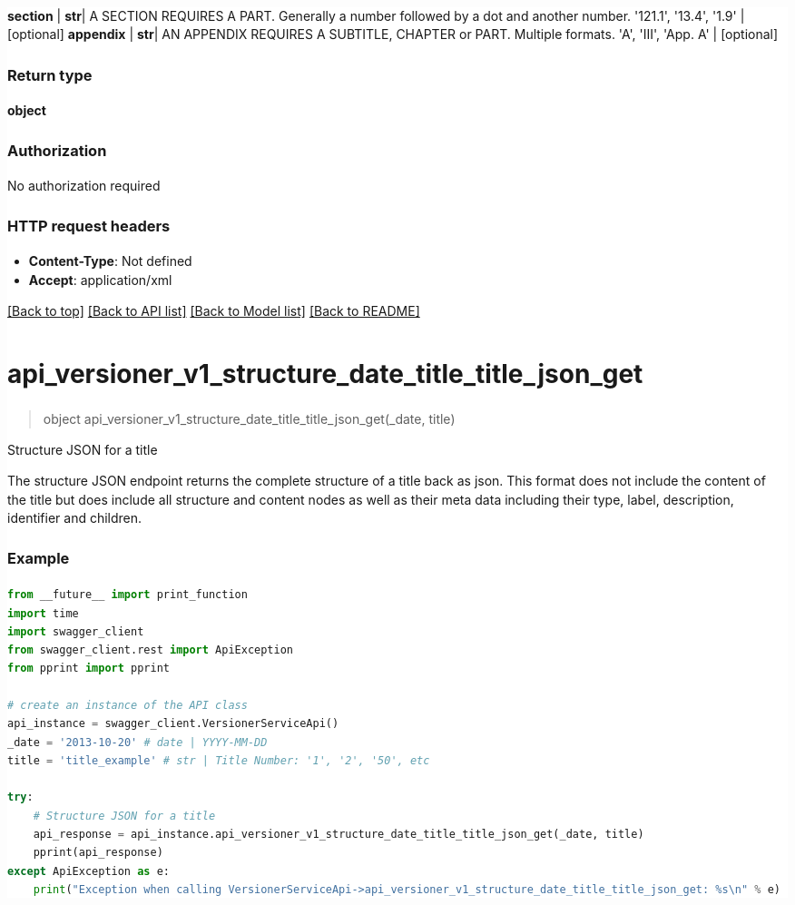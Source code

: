  **section** | **str**| A SECTION REQUIRES A PART. Generally a number followed by a dot and another number. &#x27;121.1&#x27;, &#x27;13.4&#x27;, &#x27;1.9&#x27; | [optional] 
 **appendix** | **str**| AN APPENDIX REQUIRES A SUBTITLE, CHAPTER or PART. Multiple formats. &#x27;A&#x27;, &#x27;III&#x27;, &#x27;App. A&#x27; | [optional] 

### Return type

**object**

### Authorization

No authorization required

### HTTP request headers

 - **Content-Type**: Not defined
 - **Accept**: application/xml

[[Back to top]](#) [[Back to API list]](../README.md#documentation-for-api-endpoints) [[Back to Model list]](../README.md#documentation-for-models) [[Back to README]](../README.md)

# **api_versioner_v1_structure_date_title_title_json_get**
> object api_versioner_v1_structure_date_title_title_json_get(_date, title)

Structure JSON for a title

The structure JSON endpoint returns the complete structure of a title back as json. This format does not include the content of the title but does include all structure and content nodes as well as their meta data including their type, label, description, identifier and children.

### Example
```python
from __future__ import print_function
import time
import swagger_client
from swagger_client.rest import ApiException
from pprint import pprint

# create an instance of the API class
api_instance = swagger_client.VersionerServiceApi()
_date = '2013-10-20' # date | YYYY-MM-DD
title = 'title_example' # str | Title Number: '1', '2', '50', etc

try:
    # Structure JSON for a title
    api_response = api_instance.api_versioner_v1_structure_date_title_title_json_get(_date, title)
    pprint(api_response)
except ApiException as e:
    print("Exception when calling VersionerServiceApi->api_versioner_v1_structure_date_title_title_json_get: %s\n" % e)
```

